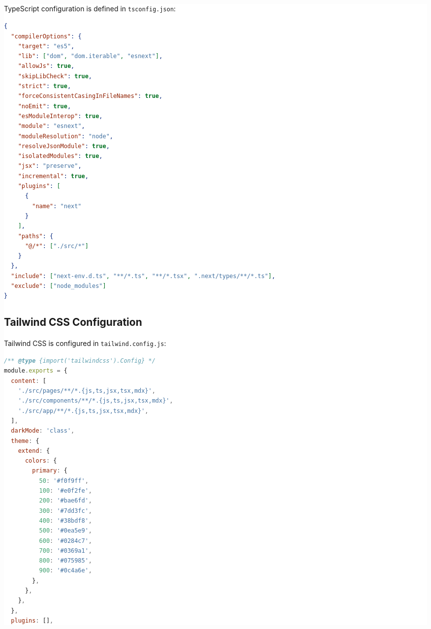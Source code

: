 TypeScript configuration is defined in `tsconfig.json`:

```json
{
  "compilerOptions": {
    "target": "es5",
    "lib": ["dom", "dom.iterable", "esnext"],
    "allowJs": true,
    "skipLibCheck": true,
    "strict": true,
    "forceConsistentCasingInFileNames": true,
    "noEmit": true,
    "esModuleInterop": true,
    "module": "esnext",
    "moduleResolution": "node",
    "resolveJsonModule": true,
    "isolatedModules": true,
    "jsx": "preserve",
    "incremental": true,
    "plugins": [
      {
        "name": "next"
      }
    ],
    "paths": {
      "@/*": ["./src/*"]
    }
  },
  "include": ["next-env.d.ts", "**/*.ts", "**/*.tsx", ".next/types/**/*.ts"],
  "exclude": ["node_modules"]
}
```

## Tailwind CSS Configuration

Tailwind CSS is configured in `tailwind.config.js`:

```javascript
/** @type {import('tailwindcss').Config} */
module.exports = {
  content: [
    './src/pages/**/*.{js,ts,jsx,tsx,mdx}',
    './src/components/**/*.{js,ts,jsx,tsx,mdx}',
    './src/app/**/*.{js,ts,jsx,tsx,mdx}',
  ],
  darkMode: 'class',
  theme: {
    extend: {
      colors: {
        primary: {
          50: '#f0f9ff',
          100: '#e0f2fe',
          200: '#bae6fd',
          300: '#7dd3fc',
          400: '#38bdf8',
          500: '#0ea5e9',
          600: '#0284c7',
          700: '#0369a1',
          800: '#075985',
          900: '#0c4a6e',
        },
      },
    },
  },
  plugins: [],
```